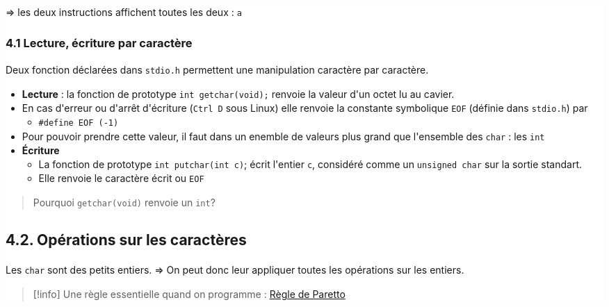 $\Rightarrow$ les deux instructions affichent toutes les deux : `a`

### 4.1 Lecture, écriture par caractère

Deux fonction déclarées dans `stdio.h` permettent une manipulation caractère par caractère.
- **Lecture** : la fonction de prototype `int getchar(void);`  renvoie la valeur d'un octet lu au cavier.
- En cas d'erreur ou d'arrêt d'écriture (`Ctrl D` sous Linux) elle renvoie la constante symbolique `EOF` (définie dans `stdio.h`) par 
	- `#define EOF (-1)`
- Pour pouvoir prendre cette valeur, il faut dans un enemble de valeurs plus grand que l'ensemble des `char` : les `int`
- **Écriture**
	- La fonction de prototype `int putchar(int c)`; écrit l'entier `c`, considéré comme un `unsigned char` sur la sortie standart.
	- Elle renvoie le caractère écrit ou `EOF`

> Pourquoi `getchar(void)` renvoie un `int`?


## 4.2. Opérations sur les caractères

Les `char` sont des petits entiers.
$\Rightarrow$ On peut donc leur appliquer toutes les opérations sur les entiers.

> [!info]
> Une règle essentielle quand on programme : [Règle de Paretto](https://fr.wikipedia.org/wiki/Principe_de_Pareto)

